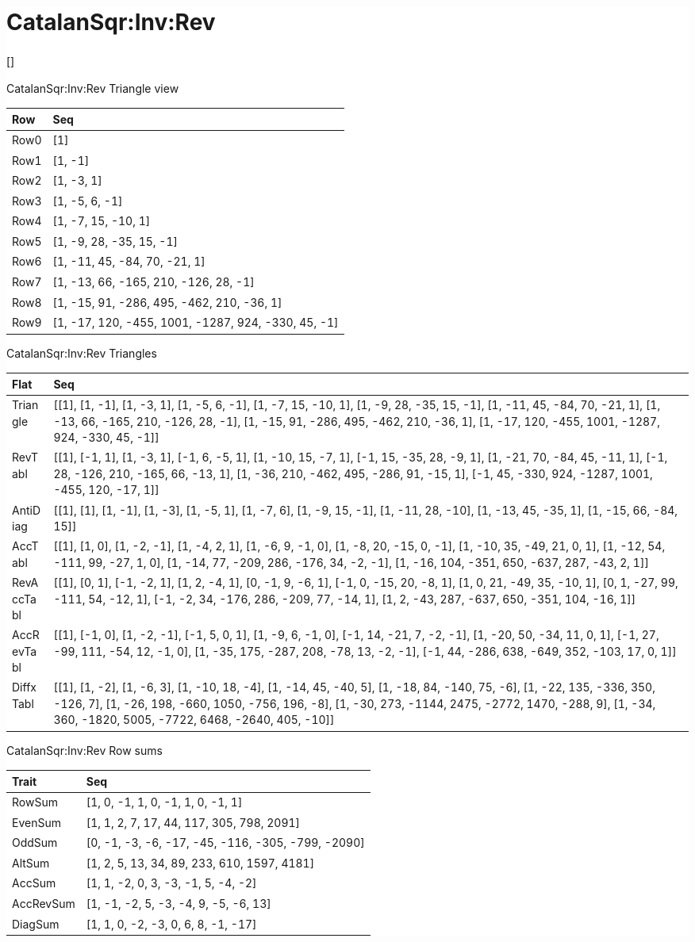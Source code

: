 # CatalanSqr:Inv:Rev
[]

CatalanSqr:Inv:Rev Triangle view

|  Row   |  Seq   |
| :---   |  :---  |
| Row0 | [1] |
| Row1 | [1, -1] |
| Row2 | [1, -3, 1] |
| Row3 | [1, -5, 6, -1] |
| Row4 | [1, -7, 15, -10, 1] |
| Row5 | [1, -9, 28, -35, 15, -1] |
| Row6 | [1, -11, 45, -84, 70, -21, 1] |
| Row7 | [1, -13, 66, -165, 210, -126, 28, -1] |
| Row8 | [1, -15, 91, -286, 495, -462, 210, -36, 1] |
| Row9 | [1, -17, 120, -455, 1001, -1287, 924, -330, 45, -1] |

CatalanSqr:Inv:Rev Triangles

| Flat       |  Seq  |
| :---       | :---  |
| Triangle   | [[1], [1, -1], [1, -3, 1], [1, -5, 6, -1], [1, -7, 15, -10, 1], [1, -9, 28, -35, 15, -1], [1, -11, 45, -84, 70, -21, 1], [1, -13, 66, -165, 210, -126, 28, -1], [1, -15, 91, -286, 495, -462, 210, -36, 1], [1, -17, 120, -455, 1001, -1287, 924, -330, 45, -1]] |
| RevTabl    | [[1], [-1, 1], [1, -3, 1], [-1, 6, -5, 1], [1, -10, 15, -7, 1], [-1, 15, -35, 28, -9, 1], [1, -21, 70, -84, 45, -11, 1], [-1, 28, -126, 210, -165, 66, -13, 1], [1, -36, 210, -462, 495, -286, 91, -15, 1], [-1, 45, -330, 924, -1287, 1001, -455, 120, -17, 1]] |
| AntiDiag   | [[1], [1], [1, -1], [1, -3], [1, -5, 1], [1, -7, 6], [1, -9, 15, -1], [1, -11, 28, -10], [1, -13, 45, -35, 1], [1, -15, 66, -84, 15]] |
| AccTabl    | [[1], [1, 0], [1, -2, -1], [1, -4, 2, 1], [1, -6, 9, -1, 0], [1, -8, 20, -15, 0, -1], [1, -10, 35, -49, 21, 0, 1], [1, -12, 54, -111, 99, -27, 1, 0], [1, -14, 77, -209, 286, -176, 34, -2, -1], [1, -16, 104, -351, 650, -637, 287, -43, 2, 1]] |
| RevAccTabl | [[1], [0, 1], [-1, -2, 1], [1, 2, -4, 1], [0, -1, 9, -6, 1], [-1, 0, -15, 20, -8, 1], [1, 0, 21, -49, 35, -10, 1], [0, 1, -27, 99, -111, 54, -12, 1], [-1, -2, 34, -176, 286, -209, 77, -14, 1], [1, 2, -43, 287, -637, 650, -351, 104, -16, 1]] |
| AccRevTabl | [[1], [-1, 0], [1, -2, -1], [-1, 5, 0, 1], [1, -9, 6, -1, 0], [-1, 14, -21, 7, -2, -1], [1, -20, 50, -34, 11, 0, 1], [-1, 27, -99, 111, -54, 12, -1, 0], [1, -35, 175, -287, 208, -78, 13, -2, -1], [-1, 44, -286, 638, -649, 352, -103, 17, 0, 1]] |
| DiffxTabl  | [[1], [1, -2], [1, -6, 3], [1, -10, 18, -4], [1, -14, 45, -40, 5], [1, -18, 84, -140, 75, -6], [1, -22, 135, -336, 350, -126, 7], [1, -26, 198, -660, 1050, -756, 196, -8], [1, -30, 273, -1144, 2475, -2772, 1470, -288, 9], [1, -34, 360, -1820, 5005, -7722, 6468, -2640, 405, -10]] |

CatalanSqr:Inv:Rev Row sums

| Trait        |   Seq  |
| :---         |  :---  |
| RowSum       | [1, 0, -1, 1, 0, -1, 1, 0, -1, 1] |
| EvenSum      | [1, 1, 2, 7, 17, 44, 117, 305, 798, 2091] |
| OddSum       | [0, -1, -3, -6, -17, -45, -116, -305, -799, -2090] |
| AltSum       | [1, 2, 5, 13, 34, 89, 233, 610, 1597, 4181] |
| AccSum       | [1, 1, -2, 0, 3, -3, -1, 5, -4, -2] |
| AccRevSum    | [1, -1, -2, 5, -3, -4, 9, -5, -6, 13] |
| DiagSum      | [1, 1, 0, -2, -3, 0, 6, 8, -1, -17] |
